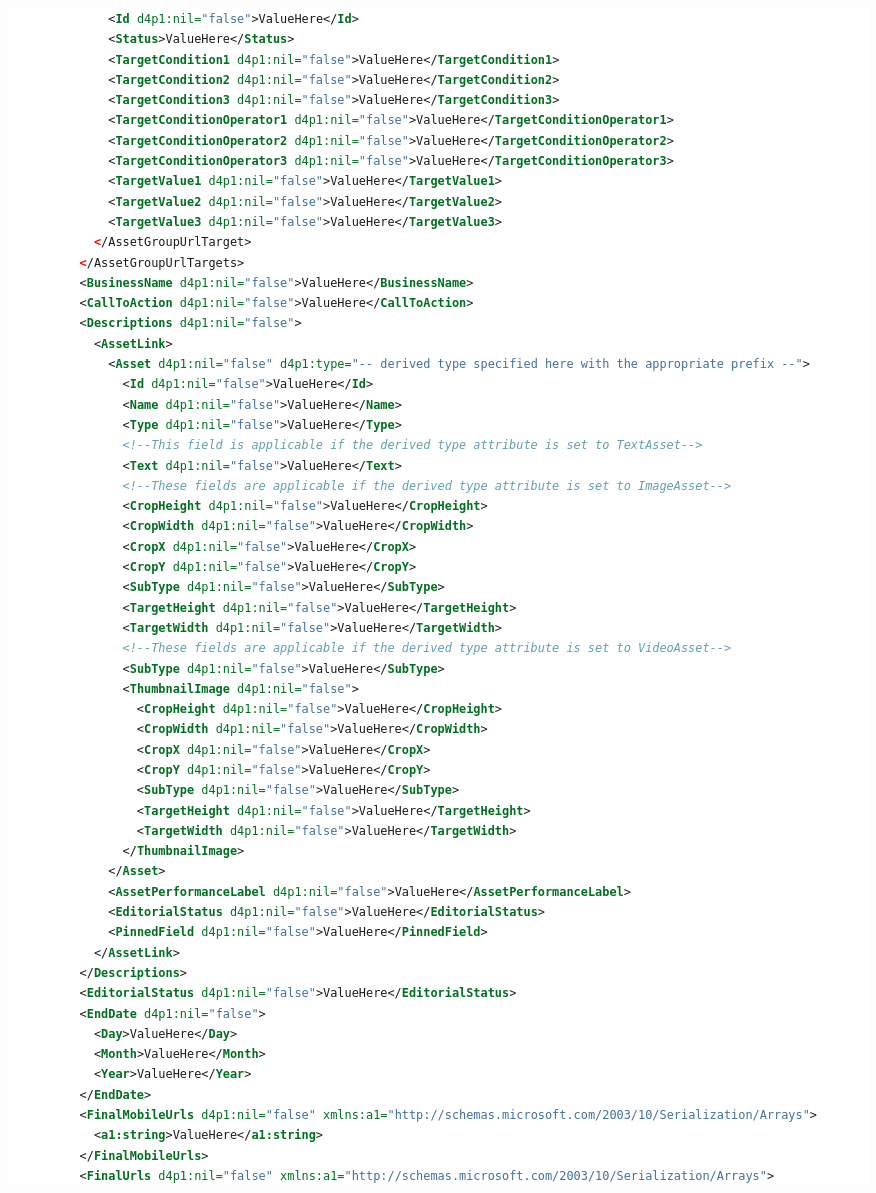 ```xml
              <Id d4p1:nil="false">ValueHere</Id>
              <Status>ValueHere</Status>
              <TargetCondition1 d4p1:nil="false">ValueHere</TargetCondition1>
              <TargetCondition2 d4p1:nil="false">ValueHere</TargetCondition2>
              <TargetCondition3 d4p1:nil="false">ValueHere</TargetCondition3>
              <TargetConditionOperator1 d4p1:nil="false">ValueHere</TargetConditionOperator1>
              <TargetConditionOperator2 d4p1:nil="false">ValueHere</TargetConditionOperator2>
              <TargetConditionOperator3 d4p1:nil="false">ValueHere</TargetConditionOperator3>
              <TargetValue1 d4p1:nil="false">ValueHere</TargetValue1>
              <TargetValue2 d4p1:nil="false">ValueHere</TargetValue2>
              <TargetValue3 d4p1:nil="false">ValueHere</TargetValue3>
            </AssetGroupUrlTarget>
          </AssetGroupUrlTargets>
          <BusinessName d4p1:nil="false">ValueHere</BusinessName>
          <CallToAction d4p1:nil="false">ValueHere</CallToAction>
          <Descriptions d4p1:nil="false">
            <AssetLink>
              <Asset d4p1:nil="false" d4p1:type="-- derived type specified here with the appropriate prefix --">
                <Id d4p1:nil="false">ValueHere</Id>
                <Name d4p1:nil="false">ValueHere</Name>
                <Type d4p1:nil="false">ValueHere</Type>
                <!--This field is applicable if the derived type attribute is set to TextAsset-->
                <Text d4p1:nil="false">ValueHere</Text>
                <!--These fields are applicable if the derived type attribute is set to ImageAsset-->
                <CropHeight d4p1:nil="false">ValueHere</CropHeight>
                <CropWidth d4p1:nil="false">ValueHere</CropWidth>
                <CropX d4p1:nil="false">ValueHere</CropX>
                <CropY d4p1:nil="false">ValueHere</CropY>
                <SubType d4p1:nil="false">ValueHere</SubType>
                <TargetHeight d4p1:nil="false">ValueHere</TargetHeight>
                <TargetWidth d4p1:nil="false">ValueHere</TargetWidth>
                <!--These fields are applicable if the derived type attribute is set to VideoAsset-->
                <SubType d4p1:nil="false">ValueHere</SubType>
                <ThumbnailImage d4p1:nil="false">
                  <CropHeight d4p1:nil="false">ValueHere</CropHeight>
                  <CropWidth d4p1:nil="false">ValueHere</CropWidth>
                  <CropX d4p1:nil="false">ValueHere</CropX>
                  <CropY d4p1:nil="false">ValueHere</CropY>
                  <SubType d4p1:nil="false">ValueHere</SubType>
                  <TargetHeight d4p1:nil="false">ValueHere</TargetHeight>
                  <TargetWidth d4p1:nil="false">ValueHere</TargetWidth>
                </ThumbnailImage>
              </Asset>
              <AssetPerformanceLabel d4p1:nil="false">ValueHere</AssetPerformanceLabel>
              <EditorialStatus d4p1:nil="false">ValueHere</EditorialStatus>
              <PinnedField d4p1:nil="false">ValueHere</PinnedField>
            </AssetLink>
          </Descriptions>
          <EditorialStatus d4p1:nil="false">ValueHere</EditorialStatus>
          <EndDate d4p1:nil="false">
            <Day>ValueHere</Day>
            <Month>ValueHere</Month>
            <Year>ValueHere</Year>
          </EndDate>
          <FinalMobileUrls d4p1:nil="false" xmlns:a1="http://schemas.microsoft.com/2003/10/Serialization/Arrays">
            <a1:string>ValueHere</a1:string>
          </FinalMobileUrls>
          <FinalUrls d4p1:nil="false" xmlns:a1="http://schemas.microsoft.com/2003/10/Serialization/Arrays">
```